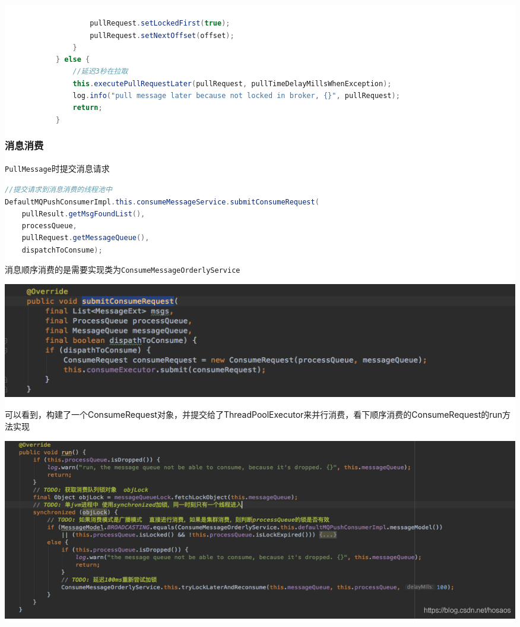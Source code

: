 ```java

                    pullRequest.setLockedFirst(true);
                    pullRequest.setNextOffset(offset);
                }
            } else {
                //延迟3秒在拉取
                this.executePullRequestLater(pullRequest, pullTimeDelayMillsWhenException);
                log.info("pull message later because not locked in broker, {}", pullRequest);
                return;
            }
```

### 消息消费

`PullMessage`时提交消息请求

```java
//提交请求到消息消费的线程池中
DefaultMQPushConsumerImpl.this.consumeMessageService.submitConsumeRequest(
    pullResult.getMsgFoundList(),
    processQueue,
    pullRequest.getMessageQueue(),
    dispatchToConsume);
```

消息顺序消费的是需要实现类为`ConsumeMessageOrderlyService`

![在这里插入图片描述](note_images/20190530201839905.png)

可以看到，构建了一个ConsumeRequest对象，并提交给了ThreadPoolExecutor来并行消费，看下顺序消费的ConsumeRequest的run方法实现

![在这里插入图片描述](note_images/watermark,type_ZmFuZ3poZW5naGVpdGk,shadow_10,text_aHR0cHM6Ly9ibG9nLmNzZG4ubmV0L2hvc2Fvcw==,size_16,color_FFFFFF,t_70.png)
